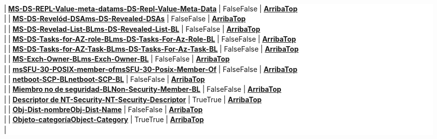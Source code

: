 | [<span data-ttu-id="5ba85-323">**MS-DS-REPL-Value-meta-data**</span><span class="sxs-lookup"><span data-stu-id="5ba85-323">**ms-DS-Repl-Value-Meta-Data**</span></span>](a-msds-replvaluemetadata.md)                 | <span data-ttu-id="5ba85-324">False</span><span class="sxs-lookup"><span data-stu-id="5ba85-324">False</span></span>     | [<span data-ttu-id="5ba85-325">**Arriba**</span><span class="sxs-lookup"><span data-stu-id="5ba85-325">**Top**</span></span>](c-top.md)<br/> |
| [<span data-ttu-id="5ba85-326">**MS-DS-Revelód-DSA**</span><span class="sxs-lookup"><span data-stu-id="5ba85-326">**ms-DS-Revealed-DSAs**</span></span>](a-msds-revealeddsas.md)                             | <span data-ttu-id="5ba85-327">False</span><span class="sxs-lookup"><span data-stu-id="5ba85-327">False</span></span>     | [<span data-ttu-id="5ba85-328">**Arriba**</span><span class="sxs-lookup"><span data-stu-id="5ba85-328">**Top**</span></span>](c-top.md)<br/> |
| [<span data-ttu-id="5ba85-329">**MS-DS-Revelad-List-BL**</span><span class="sxs-lookup"><span data-stu-id="5ba85-329">**ms-DS-Revealed-List-BL**</span></span>](a-msds-revealedlistbl.md)                        | <span data-ttu-id="5ba85-330">False</span><span class="sxs-lookup"><span data-stu-id="5ba85-330">False</span></span>     | [<span data-ttu-id="5ba85-331">**Arriba**</span><span class="sxs-lookup"><span data-stu-id="5ba85-331">**Top**</span></span>](c-top.md)<br/> |
| [<span data-ttu-id="5ba85-332">**MS-DS-Tasks-for-AZ-role-BL**</span><span class="sxs-lookup"><span data-stu-id="5ba85-332">**ms-DS-Tasks-For-Az-Role-BL**</span></span>](a-msds-tasksforazrolebl.md)                  | <span data-ttu-id="5ba85-333">False</span><span class="sxs-lookup"><span data-stu-id="5ba85-333">False</span></span>     | [<span data-ttu-id="5ba85-334">**Arriba**</span><span class="sxs-lookup"><span data-stu-id="5ba85-334">**Top**</span></span>](c-top.md)<br/> |
| [<span data-ttu-id="5ba85-335">**MS-DS-Tasks-for-AZ-Task-BL**</span><span class="sxs-lookup"><span data-stu-id="5ba85-335">**ms-DS-Tasks-For-Az-Task-BL**</span></span>](a-msds-tasksforaztaskbl.md)                  | <span data-ttu-id="5ba85-336">False</span><span class="sxs-lookup"><span data-stu-id="5ba85-336">False</span></span>     | [<span data-ttu-id="5ba85-337">**Arriba**</span><span class="sxs-lookup"><span data-stu-id="5ba85-337">**Top**</span></span>](c-top.md)<br/> |
| [<span data-ttu-id="5ba85-338">**MS-Exch-Owner-BL**</span><span class="sxs-lookup"><span data-stu-id="5ba85-338">**ms-Exch-Owner-BL**</span></span>](a-ownerbl.md)                                          | <span data-ttu-id="5ba85-339">False</span><span class="sxs-lookup"><span data-stu-id="5ba85-339">False</span></span>     | [<span data-ttu-id="5ba85-340">**Arriba**</span><span class="sxs-lookup"><span data-stu-id="5ba85-340">**Top**</span></span>](c-top.md)<br/> |
| [<span data-ttu-id="5ba85-341">**msSFU-30-POSIX-member-of**</span><span class="sxs-lookup"><span data-stu-id="5ba85-341">**msSFU-30-Posix-Member-Of**</span></span>](a-mssfu30posixmemberof.md)                     | <span data-ttu-id="5ba85-342">False</span><span class="sxs-lookup"><span data-stu-id="5ba85-342">False</span></span>     | [<span data-ttu-id="5ba85-343">**Arriba**</span><span class="sxs-lookup"><span data-stu-id="5ba85-343">**Top**</span></span>](c-top.md)<br/> |
| [<span data-ttu-id="5ba85-344">**netboot-SCP-BL**</span><span class="sxs-lookup"><span data-stu-id="5ba85-344">**netboot-SCP-BL**</span></span>](a-netbootscpbl.md)                                       | <span data-ttu-id="5ba85-345">False</span><span class="sxs-lookup"><span data-stu-id="5ba85-345">False</span></span>     | [<span data-ttu-id="5ba85-346">**Arriba**</span><span class="sxs-lookup"><span data-stu-id="5ba85-346">**Top**</span></span>](c-top.md)<br/> |
| [<span data-ttu-id="5ba85-347">**Miembro no de seguridad-BL**</span><span class="sxs-lookup"><span data-stu-id="5ba85-347">**Non-Security-Member-BL**</span></span>](a-nonsecuritymemberbl.md)                        | <span data-ttu-id="5ba85-348">False</span><span class="sxs-lookup"><span data-stu-id="5ba85-348">False</span></span>     | [<span data-ttu-id="5ba85-349">**Arriba**</span><span class="sxs-lookup"><span data-stu-id="5ba85-349">**Top**</span></span>](c-top.md)<br/> |
| [<span data-ttu-id="5ba85-350">**Descriptor de NT-Security-**</span><span class="sxs-lookup"><span data-stu-id="5ba85-350">**NT-Security-Descriptor**</span></span>](a-ntsecuritydescriptor.md)                       | <span data-ttu-id="5ba85-351">True</span><span class="sxs-lookup"><span data-stu-id="5ba85-351">True</span></span>      | [<span data-ttu-id="5ba85-352">**Arriba**</span><span class="sxs-lookup"><span data-stu-id="5ba85-352">**Top**</span></span>](c-top.md)<br/> |
| [<span data-ttu-id="5ba85-353">**Obj-Dist-nombre**</span><span class="sxs-lookup"><span data-stu-id="5ba85-353">**Obj-Dist-Name**</span></span>](a-distinguishedname.md)                                   | <span data-ttu-id="5ba85-354">False</span><span class="sxs-lookup"><span data-stu-id="5ba85-354">False</span></span>     | [<span data-ttu-id="5ba85-355">**Arriba**</span><span class="sxs-lookup"><span data-stu-id="5ba85-355">**Top**</span></span>](c-top.md)<br/> |
| [<span data-ttu-id="5ba85-356">**Objeto-categoría**</span><span class="sxs-lookup"><span data-stu-id="5ba85-356">**Object-Category**</span></span>](a-objectcategory.md)                                    | <span data-ttu-id="5ba85-357">True</span><span class="sxs-lookup"><span data-stu-id="5ba85-357">True</span></span>      | [<span data-ttu-id="5ba85-358">**Arriba**</span><span class="sxs-lookup"><span data-stu-id="5ba85-358">**Top**</span></span>](c-top.md)<br/> |